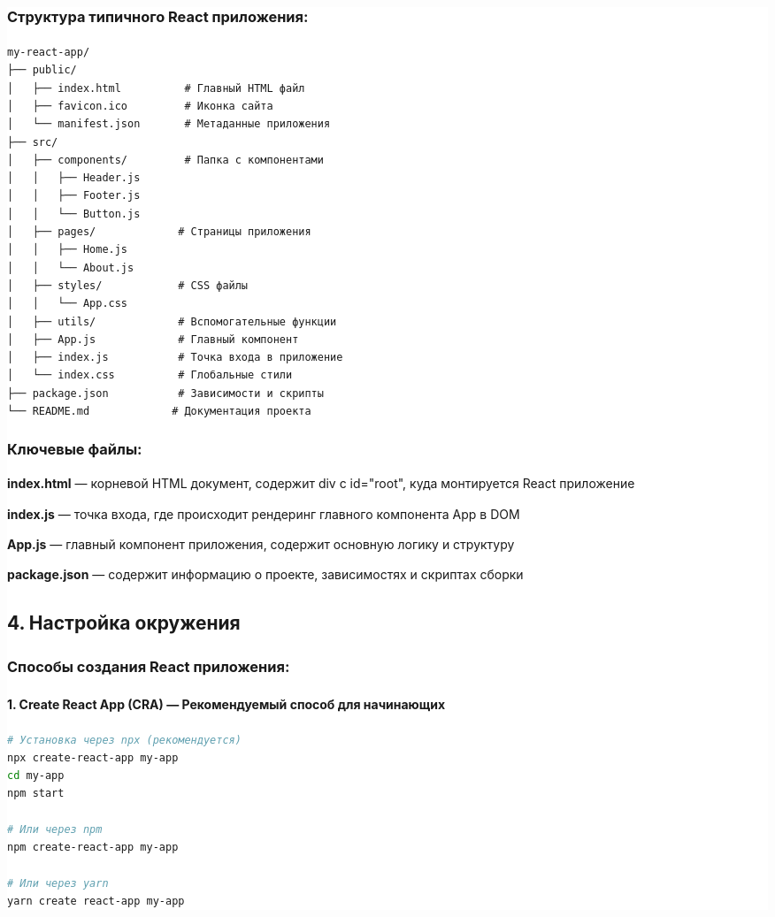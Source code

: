 ### Структура типичного React приложения:

```
my-react-app/
├── public/
│   ├── index.html          # Главный HTML файл
│   ├── favicon.ico         # Иконка сайта
│   └── manifest.json       # Метаданные приложения
├── src/
│   ├── components/         # Папка с компонентами
│   │   ├── Header.js
│   │   ├── Footer.js
│   │   └── Button.js
│   ├── pages/             # Страницы приложения
│   │   ├── Home.js
│   │   └── About.js
│   ├── styles/            # CSS файлы
│   │   └── App.css
│   ├── utils/             # Вспомогательные функции
│   ├── App.js             # Главный компонент
│   ├── index.js           # Точка входа в приложение
│   └── index.css          # Глобальные стили
├── package.json           # Зависимости и скрипты
└── README.md             # Документация проекта
```

### Ключевые файлы:

**index.html** — корневой HTML документ, содержит div с id="root", куда монтируется React приложение

**index.js** — точка входа, где происходит рендеринг главного компонента App в DOM

**App.js** — главный компонент приложения, содержит основную логику и структуру

**package.json** — содержит информацию о проекте, зависимостях и скриптах сборки

## 4. Настройка окружения

### Способы создания React приложения:

#### 1. Create React App (CRA) — Рекомендуемый способ для начинающих

```bash
# Установка через npx (рекомендуется)
npx create-react-app my-app
cd my-app
npm start

# Или через npm
npm create-react-app my-app

# Или через yarn
yarn create react-app my-app
```
